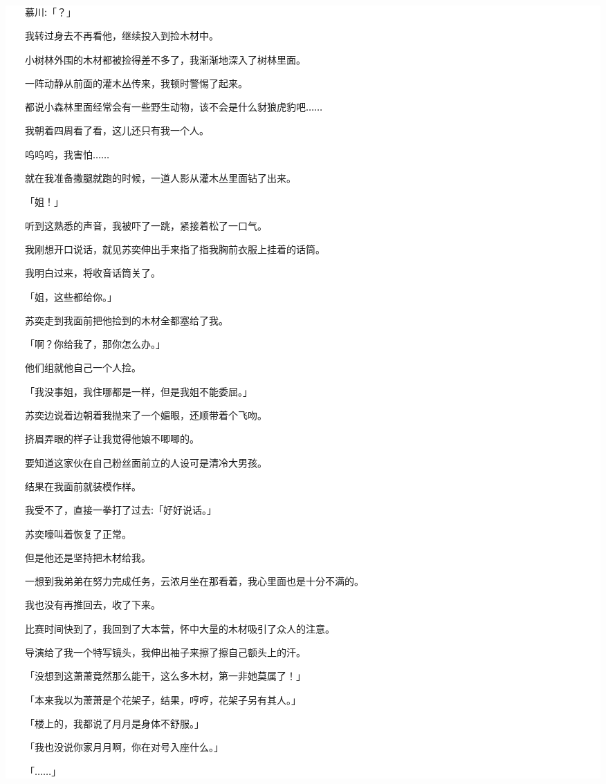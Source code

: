 &emsp;&emsp;慕川:「？」  
  
&emsp;&emsp;我转过身去不再看他，继续投入到捡木材中。  
  
&emsp;&emsp;小树林外围的木材都被捡得差不多了，我渐渐地深入了树林里面。  
  
&emsp;&emsp;一阵动静从前面的灌木丛传来，我顿时警惕了起来。  
  
&emsp;&emsp;都说小森林里面经常会有一些野生动物，该不会是什么豺狼虎豹吧……  
  
&emsp;&emsp;我朝着四周看了看，这儿还只有我一个人。  
  
&emsp;&emsp;呜呜呜，我害怕……  
  
&emsp;&emsp;就在我准备撒腿就跑的时候，一道人影从灌木丛里面钻了出来。  
  
&emsp;&emsp;「姐！」  
  
&emsp;&emsp;听到这熟悉的声音，我被吓了一跳，紧接着松了一口气。  
  
&emsp;&emsp;我刚想开口说话，就见苏奕伸出手来指了指我胸前衣服上挂着的话筒。  
  
&emsp;&emsp;我明白过来，将收音话筒关了。  
  
&emsp;&emsp;「姐，这些都给你。」  
  
&emsp;&emsp;苏奕走到我面前把他捡到的木材全都塞给了我。  
  
&emsp;&emsp;「啊？你给我了，那你怎么办。」  
  
&emsp;&emsp;他们组就他自己一个人捡。  
  
&emsp;&emsp;「我没事姐，我住哪都是一样，但是我姐不能委屈。」  
  
&emsp;&emsp;苏奕边说着边朝着我抛来了一个媚眼，还顺带着个飞吻。  
  
&emsp;&emsp;挤眉弄眼的样子让我觉得他娘不唧唧的。  
  
&emsp;&emsp;要知道这家伙在自己粉丝面前立的人设可是清冷大男孩。  
  
&emsp;&emsp;结果在我面前就装模作样。  
  
&emsp;&emsp;我受不了，直接一拳打了过去:「好好说话。」  
  
&emsp;&emsp;苏奕嚎叫着恢复了正常。  
  
&emsp;&emsp;但是他还是坚持把木材给我。  
  
&emsp;&emsp;一想到我弟弟在努力完成任务，云浓月坐在那看着，我心里面也是十分不满的。  
  
&emsp;&emsp;我也没有再推回去，收了下来。  
  
&emsp;&emsp;比赛时间快到了，我回到了大本营，怀中大量的木材吸引了众人的注意。  
  
&emsp;&emsp;导演给了我一个特写镜头，我伸出袖子来擦了擦自己额头上的汗。  
  
&emsp;&emsp;「没想到这萧萧竟然那么能干，这么多木材，第一非她莫属了！」  
  
&emsp;&emsp;「本来我以为萧萧是个花架子，结果，哼哼，花架子另有其人。」  
  
&emsp;&emsp;「楼上的，我都说了月月是身体不舒服。」  
  
&emsp;&emsp;「我也没说你家月月啊，你在对号入座什么。」  
  
&emsp;&emsp;「……」  
  